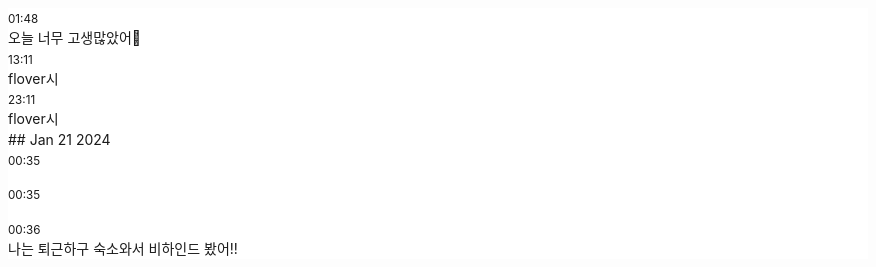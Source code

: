 </div>
<div class="message" markdown="1">
<div class="message-date" markdown="1">
<small>01:48</small>
</div>
<div markdown="1">
오늘 너무 고생많았어🩵
</div>
</div>
<div class="message" markdown="1">
<div class="message-date" markdown="1">
<small>13:11</small>
</div>
<div markdown="1">
flover시
</div>
</div>
<div class="message" markdown="1">
<div class="message-date" markdown="1">
<small>23:11</small>
</div>
<div markdown="1">
flover시
</div>
</div>
## Jan 21 2024

<div class="message" markdown="1">
<div class="message-date" markdown="1">
<small>00:35</small>
</div>
<div markdown="1">
<figure class="msg-media" markdown="1">
<video controls="controls" preload="none" poster="/assets/videos/1580B6C9C0A9FC18FF80DA0B300A64198F86-thumb.jpg">
<source src="/assets/videos/1580B6C9C0A9FC18FF80DA0B300A64198F86.mp4#t=1" type="video/mp4">
Your browser does not support the video tag.
</video>
</figure>
</div>
</div>
<div class="message" markdown="1">
<div class="message-date" markdown="1">
<small>00:35</small>
</div>
<div markdown="1">
<figure class="msg-media" markdown="1">
<video controls="controls" preload="none" poster="/assets/videos/00A79013E460125A49984F3D181E67D1BF1E-thumb.jpg">
<source src="/assets/videos/00A79013E460125A49984F3D181E67D1BF1E.mp4#t=1" type="video/mp4">
Your browser does not support the video tag.
</video>
</figure>
</div>
</div>
<div class="message" markdown="1">
<div class="message-date" markdown="1">
<small>00:36</small>
</div>
<div markdown="1">
나는 퇴근하구 숙소와서 비하인드 봤어!!
</div>
</div>